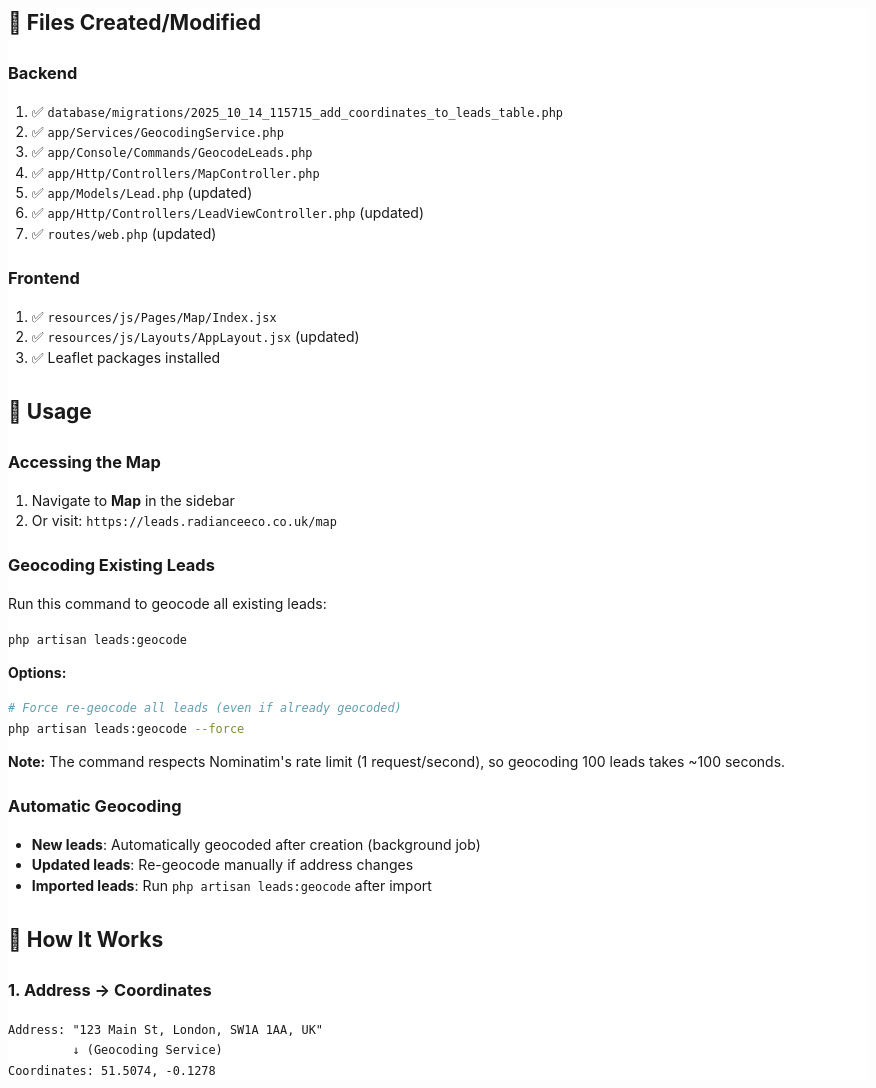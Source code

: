 ## 📁 Files Created/Modified

### Backend
1. ✅ `database/migrations/2025_10_14_115715_add_coordinates_to_leads_table.php`
2. ✅ `app/Services/GeocodingService.php`
3. ✅ `app/Console/Commands/GeocodeLeads.php`
4. ✅ `app/Http/Controllers/MapController.php`
5. ✅ `app/Models/Lead.php` (updated)
6. ✅ `app/Http/Controllers/LeadViewController.php` (updated)
7. ✅ `routes/web.php` (updated)

### Frontend
1. ✅ `resources/js/Pages/Map/Index.jsx`
2. ✅ `resources/js/Layouts/AppLayout.jsx` (updated)
3. ✅ Leaflet packages installed

## 🚀 Usage

### Accessing the Map
1. Navigate to **Map** in the sidebar
2. Or visit: `https://leads.radianceeco.co.uk/map`

### Geocoding Existing Leads
Run this command to geocode all existing leads:

```bash
php artisan leads:geocode
```

**Options:**
```bash
# Force re-geocode all leads (even if already geocoded)
php artisan leads:geocode --force
```

**Note:** The command respects Nominatim's rate limit (1 request/second), so geocoding 100 leads takes ~100 seconds.

### Automatic Geocoding
- **New leads**: Automatically geocoded after creation (background job)
- **Updated leads**: Re-geocode manually if address changes
- **Imported leads**: Run `php artisan leads:geocode` after import

## 🎯 How It Works

### 1. Address → Coordinates
```
Address: "123 Main St, London, SW1A 1AA, UK"
         ↓ (Geocoding Service)
Coordinates: 51.5074, -0.1278
```
